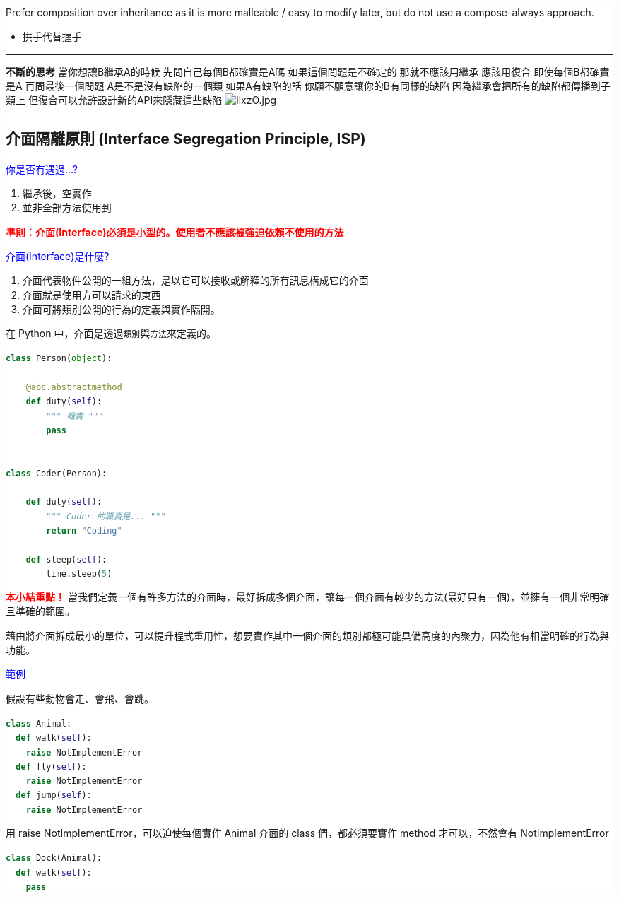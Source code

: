 Prefer composition over inheritance as it is more malleable / easy to modify later, but do not use a compose-always approach.
- 拱手代替握手
---
**不斷的思考**
當你想讓B繼承A的時候 先問自己每個B都確實是A嗎 如果這個問題是不確定的 那就不應該用繼承 應該用復合
即使每個B都確實是A 再問最後一個問題 A是不是沒有缺陷的一個類 如果A有缺陷的話 你願不願意讓你的B有同樣的缺陷 因為繼承會把所有的缺陷都傳播到子類上 但復合可以允許設計新的API來隱藏這些缺陷
![ilxzO.jpg](.attachments/ilxzO-e81be7e6-5940-41ae-a75e-19ca842a229c.jpg)


## 介面隔離原則 (Interface Segregation Principle, ISP)

<font color='blue'>你是否有遇過...?</font>
1. 繼承後，空實作
2. 並非全部方法使用到

**<font color='red'>準則：介面(Interface)必須是小型的。使用者不應該被強迫依賴不使用的方法</font>**

<font color='blue'>介面(Interface)是什麼?</font>

1. 介面代表物件公開的一組方法，是以它可以接收或解釋的所有訊息構成它的介面
3. 介面就是使用方可以請求的東西
4. 介面可將類別公開的行為的定義與實作隔開。

在 Python 中，介面是透過`類別`與`方法`來定義的。
```python
class Person(object):

    @abc.abstractmethod
    def duty(self):
        """ 職責 """
        pass


class Coder(Person):

    def duty(self):
        """ Coder 的職責是... """
        return "Coding"

    def sleep(self):
        time.sleep(5)
```

**<font color='red'>本小結重點！</font>**
當我們定義一個有許多方法的介面時，最好拆成多個介面，讓每一個介面有較少的方法(最好只有一個)，並擁有一個非常明確且準確的範圍。

藉由將介面拆成最小的單位，可以提升程式重用性，想要實作其中一個介面的類別都極可能具備高度的內聚力，因為他有相當明確的行為與功能。



<font color='blue'>範例</font>

假設有些動物會走、會飛、會跳。
```python
class Animal:
  def walk(self):
    raise NotImplementError
  def fly(self):
    raise NotImplementError
  def jump(self):
    raise NotImplementError
```
用 raise NotImplementError，可以迫使每個實作 Animal 介面的 class 們，都必須要實作 method 才可以，不然會有 NotImplementError
```python
class Dock(Animal):
  def walk(self):
    pass
```